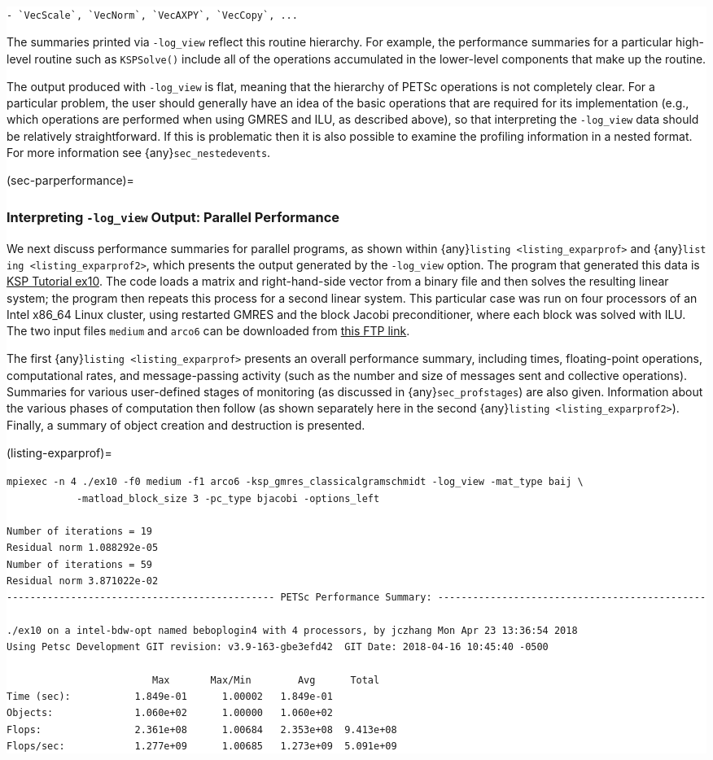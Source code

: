     - `VecScale`, `VecNorm`, `VecAXPY`, `VecCopy`, ...

The summaries printed via `-log_view` reflect this routine hierarchy.
For example, the performance summaries for a particular high-level
routine such as `KSPSolve()` include all of the operations accumulated
in the lower-level components that make up the routine.

The output produced with `-log_view` is flat, meaning that the hierarchy
of PETSc operations is not completely clear. For a
particular problem, the user should generally have an idea of the basic
operations that are required for its implementation (e.g., which
operations are performed when using GMRES and ILU, as described above),
so that interpreting the `-log_view` data should be relatively
straightforward.
If this is problematic then it is also possible to examine
the profiling information in a nested format. For more information see
{any}`sec_nestedevents`.

(sec-parperformance)=

### Interpreting `-log_view` Output: Parallel Performance

We next discuss performance summaries for parallel programs, as shown
within {any}`listing <listing_exparprof>` and  {any}`listing <listing_exparprof2>`,
which presents the
output generated by the `-log_view` option. The program that generated
this data is
[KSP Tutorial ex10](PETSC_DOC_OUT_ROOT_PLACEHOLDER/src/ksp/ksp/tutorials/ex10.c.html).
The code loads a matrix and right-hand-side vector from a binary file
and then solves the resulting linear system; the program then repeats
this process for a second linear system. This particular case was run on
four processors of an Intel x86_64 Linux cluster, using restarted GMRES
and the block Jacobi preconditioner, where each block was solved with
ILU. The two input files `medium` and `arco6` can be downloaded from
[this FTP link](http://ftp.mcs.anl.gov/pub/petsc/Datafiles/matrices/).

The first {any}`listing <listing_exparprof>` presents an overall
performance summary, including times, floating-point operations,
computational rates, and message-passing activity (such as the number
and size of messages sent and collective operations). Summaries for
various user-defined stages of monitoring (as discussed in
{any}`sec_profstages`) are also given. Information about the
various phases of computation then follow (as shown separately here in
the second {any}`listing <listing_exparprof2>`). Finally, a summary of
object creation and destruction is presented.

(listing-exparprof)=

```none
mpiexec -n 4 ./ex10 -f0 medium -f1 arco6 -ksp_gmres_classicalgramschmidt -log_view -mat_type baij \
            -matload_block_size 3 -pc_type bjacobi -options_left

Number of iterations = 19
Residual norm 1.088292e-05
Number of iterations = 59
Residual norm 3.871022e-02
---------------------------------------------- PETSc Performance Summary: ----------------------------------------------

./ex10 on a intel-bdw-opt named beboplogin4 with 4 processors, by jczhang Mon Apr 23 13:36:54 2018
Using Petsc Development GIT revision: v3.9-163-gbe3efd42  GIT Date: 2018-04-16 10:45:40 -0500

                         Max       Max/Min        Avg      Total
Time (sec):           1.849e-01      1.00002   1.849e-01
Objects:              1.060e+02      1.00000   1.060e+02
Flops:                2.361e+08      1.00684   2.353e+08  9.413e+08
Flops/sec:            1.277e+09      1.00685   1.273e+09  5.091e+09
```